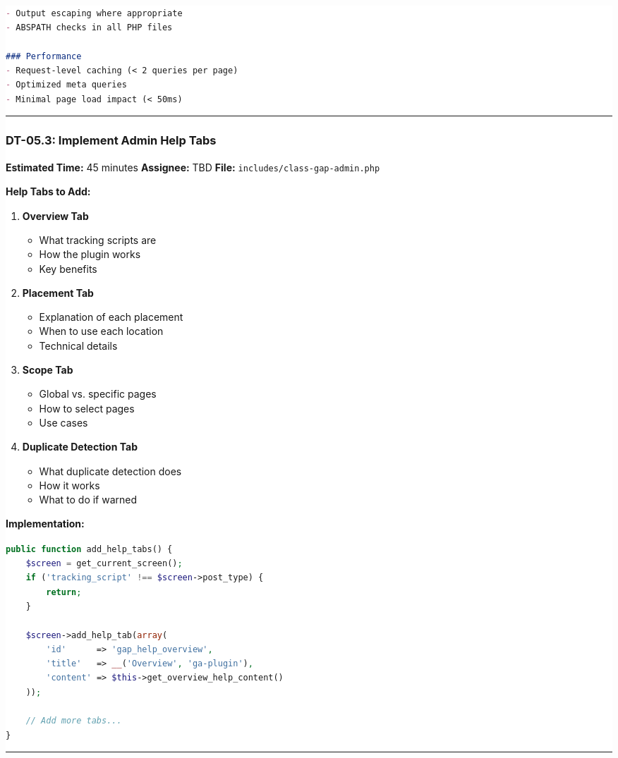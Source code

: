 ```markdown
- Output escaping where appropriate
- ABSPATH checks in all PHP files

### Performance
- Request-level caching (< 2 queries per page)
- Optimized meta queries
- Minimal page load impact (< 50ms)
```

---

### DT-05.3: Implement Admin Help Tabs
**Estimated Time:** 45 minutes
**Assignee:** TBD
**File:** `includes/class-gap-admin.php`

**Help Tabs to Add:**

1. **Overview Tab**
   - What tracking scripts are
   - How the plugin works
   - Key benefits

2. **Placement Tab**
   - Explanation of each placement
   - When to use each location
   - Technical details

3. **Scope Tab**
   - Global vs. specific pages
   - How to select pages
   - Use cases

4. **Duplicate Detection Tab**
   - What duplicate detection does
   - How it works
   - What to do if warned

**Implementation:**
```php
public function add_help_tabs() {
    $screen = get_current_screen();
    if ('tracking_script' !== $screen->post_type) {
        return;
    }

    $screen->add_help_tab(array(
        'id'      => 'gap_help_overview',
        'title'   => __('Overview', 'ga-plugin'),
        'content' => $this->get_overview_help_content()
    ));

    // Add more tabs...
}
```

---